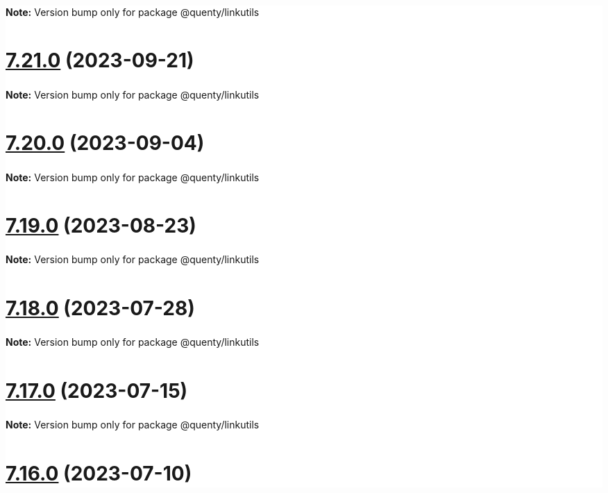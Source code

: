 **Note:** Version bump only for package @quenty/linkutils





# [7.21.0](https://github.com/Quenty/NevermoreEngine/compare/@quenty/linkutils@7.20.0...@quenty/linkutils@7.21.0) (2023-09-21)

**Note:** Version bump only for package @quenty/linkutils





# [7.20.0](https://github.com/Quenty/NevermoreEngine/compare/@quenty/linkutils@7.19.0...@quenty/linkutils@7.20.0) (2023-09-04)

**Note:** Version bump only for package @quenty/linkutils





# [7.19.0](https://github.com/Quenty/NevermoreEngine/compare/@quenty/linkutils@7.18.0...@quenty/linkutils@7.19.0) (2023-08-23)

**Note:** Version bump only for package @quenty/linkutils





# [7.18.0](https://github.com/Quenty/NevermoreEngine/compare/@quenty/linkutils@7.17.0...@quenty/linkutils@7.18.0) (2023-07-28)

**Note:** Version bump only for package @quenty/linkutils





# [7.17.0](https://github.com/Quenty/NevermoreEngine/compare/@quenty/linkutils@7.16.0...@quenty/linkutils@7.17.0) (2023-07-15)

**Note:** Version bump only for package @quenty/linkutils





# [7.16.0](https://github.com/Quenty/NevermoreEngine/compare/@quenty/linkutils@7.15.0...@quenty/linkutils@7.16.0) (2023-07-10)

